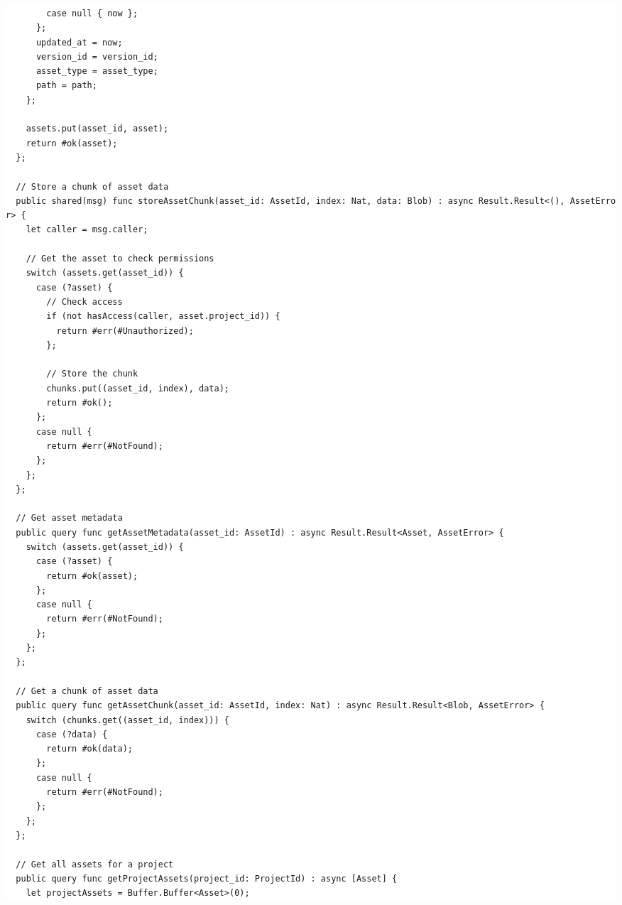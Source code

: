 ```motoko
        case null { now }; 
      };
      updated_at = now;
      version_id = version_id;
      asset_type = asset_type;
      path = path;
    };
    
    assets.put(asset_id, asset);
    return #ok(asset);
  };
  
  // Store a chunk of asset data
  public shared(msg) func storeAssetChunk(asset_id: AssetId, index: Nat, data: Blob) : async Result.Result<(), AssetError> {
    let caller = msg.caller;
    
    // Get the asset to check permissions
    switch (assets.get(asset_id)) {
      case (?asset) {
        // Check access
        if (not hasAccess(caller, asset.project_id)) {
          return #err(#Unauthorized);
        };
        
        // Store the chunk
        chunks.put((asset_id, index), data);
        return #ok();
      };
      case null {
        return #err(#NotFound);
      };
    };
  };
  
  // Get asset metadata
  public query func getAssetMetadata(asset_id: AssetId) : async Result.Result<Asset, AssetError> {
    switch (assets.get(asset_id)) {
      case (?asset) {
        return #ok(asset);
      };
      case null {
        return #err(#NotFound);
      };
    };
  };
  
  // Get a chunk of asset data
  public query func getAssetChunk(asset_id: AssetId, index: Nat) : async Result.Result<Blob, AssetError> {
    switch (chunks.get((asset_id, index))) {
      case (?data) {
        return #ok(data);
      };
      case null {
        return #err(#NotFound);
      };
    };
  };
  
  // Get all assets for a project
  public query func getProjectAssets(project_id: ProjectId) : async [Asset] {
    let projectAssets = Buffer.Buffer<Asset>(0);
```